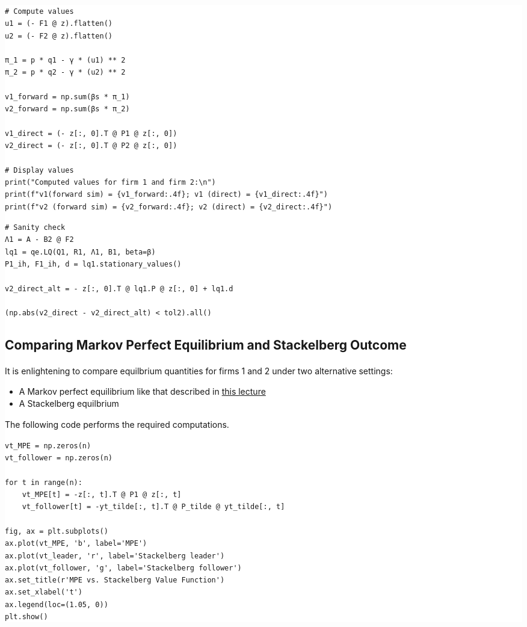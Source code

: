 ```{code-cell} python3
# Compute values
u1 = (- F1 @ z).flatten()
u2 = (- F2 @ z).flatten()

π_1 = p * q1 - γ * (u1) ** 2
π_2 = p * q2 - γ * (u2) ** 2

v1_forward = np.sum(βs * π_1)
v2_forward = np.sum(βs * π_2)

v1_direct = (- z[:, 0].T @ P1 @ z[:, 0])
v2_direct = (- z[:, 0].T @ P2 @ z[:, 0])

# Display values
print("Computed values for firm 1 and firm 2:\n")
print(f"v1(forward sim) = {v1_forward:.4f}; v1 (direct) = {v1_direct:.4f}")
print(f"v2 (forward sim) = {v2_forward:.4f}; v2 (direct) = {v2_direct:.4f}")
```

```{code-cell} python3
# Sanity check
Λ1 = A - B2 @ F2
lq1 = qe.LQ(Q1, R1, Λ1, B1, beta=β)
P1_ih, F1_ih, d = lq1.stationary_values()

v2_direct_alt = - z[:, 0].T @ lq1.P @ z[:, 0] + lq1.d

(np.abs(v2_direct - v2_direct_alt) < tol2).all()
```

## Comparing Markov Perfect Equilibrium and  Stackelberg Outcome

It is enlightening to compare equilbrium quantities for firms 1 and 2 under two alternative 
settings:
  
  * A Markov perfect equilibrium like that described in [this lecture](https://python.quantecon.org/markov_perf.html)
  * A Stackelberg equilbrium 

The following code performs the required computations.


```{code-cell} python3
vt_MPE = np.zeros(n)
vt_follower = np.zeros(n)

for t in range(n):
    vt_MPE[t] = -z[:, t].T @ P1 @ z[:, t]
    vt_follower[t] = -yt_tilde[:, t].T @ P_tilde @ yt_tilde[:, t]

fig, ax = plt.subplots()
ax.plot(vt_MPE, 'b', label='MPE')
ax.plot(vt_leader, 'r', label='Stackelberg leader')
ax.plot(vt_follower, 'g', label='Stackelberg follower')
ax.set_title(r'MPE vs. Stackelberg Value Function')
ax.set_xlabel('t')
ax.legend(loc=(1.05, 0))
plt.show()
```
